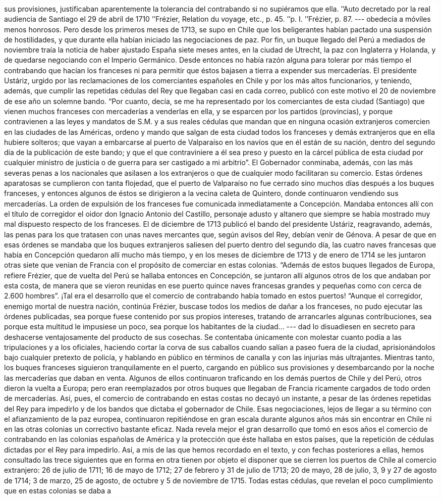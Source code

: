 sus provisiones, justificaban aparentemente la tolerancia del contrabando si no supiéramos que ella. ’’Auto decretado por la real audiencia de Santiago el 29 de abril de 1710 ’’Frézier, Relation du voyage, etc., p. 45. ’’p. I. ’’Frézier, p. 87. --- obedecía a móviles menos honrosos. Pero desde los primeros meses de 1713, se supo en Chile que los beligerantes habían pactado una suspensión de hostilidades, y que durante ella habían iniciado las negociaciones de paz. Por fin, un buque llegado del Perú a mediados de noviembre traía la noticia de haber ajustado España siete meses antes, en la ciudad de Utrecht, la paz con Inglaterra y Holanda, y de quedarse negociando con el Imperio Germánico. Desde entonces no había razón alguna para tolerar por más tiempo el contrabando que hacían los franceses ni para permitir que éstos bajasen a tierra a expender sus mercaderías. El presidente Ustáriz, urgido por las reclamaciones de los comerciantes españoles en Chile y por los más altos funcionarios, y teniendo, además, que cumplir las repetidas cédulas del Rey que llegaban casi en cada correo, publicó con este motivo el 20 de noviembre de ese año un solemne bando. “Por cuanto, decía, se me ha representado por los comerciantes de esta ciudad (Santiago) que vienen muchos franceses con mercaderías a venderlas en ella, y se esparcen por los partidos (provincias), y porque contravienen a las leyes y mandatos de S.M. y a sus reales cédulas que mandan que en ninguna ocasión extranjeros comercien en las ciudades de las Américas, ordeno y mando que salgan de esta ciudad todos los franceses y demás extranjeros que en ella hubiere solteros; que vayan a embarcarse al puerto de Valparaíso en los navíos que en él están de su nación, dentro del segundo día de la publicación de este bando; y que el que contraviniere a él sea preso y puesto en la cárcel pública de esta ciudad por cualquier ministro de justicia o de guerra para ser castigado a mi arbitrio”. El Gobernador conminaba, además, con las más severas penas a los nacionales que asilasen a los extranjeros o que de cualquier modo facilitaran su comercio. Estas órdenes aparatosas se cumplieron con tanta flojedad, que el puerto de Valparaíso no fue cerrado sino muchos días después a los buques franceses, y entonces algunos de éstos se dirigieron a la vecina caleta de Quintero, donde continuaron vendiendo sus mercaderías. La orden de expulsión de los franceses fue comunicada inmediatamente a Concepción. Mandaba entonces allí con el título de corregidor el oidor don Ignacio Antonio del Castillo, personaje adusto y altanero que siempre se había mostrado muy mal dispuesto respecto de los franceses. El de diciembre de 1713 publicó el bando del presidente Ustáriz, reagravando, además, las penas para los que tratasen con unas naves mercantes que, según avisos del Rey, debían venir de Génova. A pesar de que en esas órdenes se mandaba que los buques extranjeros saliesen del puerto dentro del segundo día, las cuatro naves francesas que había en Concepción quedaron allí mucho más tiempo, y en los meses de diciembre de 1713 y de enero de 1714 se les juntaron otras siete que venían de Francia con el propósito de comerciar en estas colonias. “Además de estos buques llegados de Europa, refiere Frézier, que de vuelta del Perú se hallaba entonces en Concepción, se juntaron allí algunos otros de los que andaban por esta costa, de manera que se vieron reunidas en ese puerto quince naves francesas grandes y pequeñas como con cerca de 2.600 hombres”. ¡Tal era el desarrollo que el comercio de contrabando había tomado en estos puertos! “Aunque el corregidor, enemigo mortal de nuestra nación, continúa Frézier, buscase todos los medios de dañar a los franceses, no pudo ejecutar las órdenes publicadas, sea porque fuese contenido por sus propios intereses, tratando de arrancarles algunas contribuciones, sea porque esta multitud le impusiese un poco, sea porque los habitantes de la ciudad... --- dad lo disuadiesen en secreto para deshacerse ventajosamente del producto de sus cosechas. Se contentaba únicamente con molestar cuanto podía a las tripulaciones y a los oficiales, haciendo cortar la corva de sus caballos cuando salían a paseo fuera de la ciudad, aprisionándolos bajo cualquier pretexto de policía, y hablando en público en términos de canalla y con las injurias más ultrajantes. Mientras tanto, los buques franceses siguieron tranquilamente en el puerto, cargando en público sus provisiones y desembarcando por la noche las mercaderías que daban en venta. Algunos de ellos continuaron traficando en los demás puertos de Chile y del Perú, otros dieron la vuelta a Europa; pero eran reemplazados por otros buques que llegaban de Francia ricamente cargados de todo orden de mercaderías. Así, pues, el comercio de contrabando en estas costas no decayó un instante, a pesar de las órdenes repetidas del Rey para impedirlo y de los bandos que dictaba el gobernador de Chile. Esas negociaciones, lejos de llegar a su término con el afianzamiento de la paz europea, continuaron repitiéndose en gran escala durante algunos años más sin encontrar en Chile ni en las otras colonias un correctivo bastante eficaz. Nada revela mejor el gran desarrollo que tomó en esos años el comercio de contrabando en las colonias españolas de América y la protección que éste hallaba en estos países, que la repetición de cédulas dictadas por el Rey para impedirlo. Así, a mis de las que hemos recordado en el texto, y con fechas posteriores a ellas, hemos consultado las trece siguientes que en forma en otra tienen por objeto el disponer que se cierren los puertos de Chile al comercio extranjero: 26 de julio de 1711; 16 de mayo de 1712; 27 de febrero y 31 de julio de 1713; 20 de mayo, 28 de julio, 3, 9 y 27 de agosto de 1714; 3 de marzo, 25 de agosto, de octubre y 5 de noviembre de 1715. Todas estas cédulas, que revelan el poco cumplimiento que en estas colonias se daba a